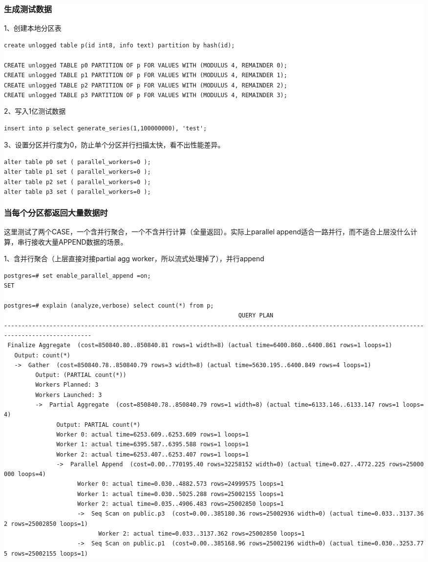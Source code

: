 ### 生成测试数据  
  
1、创建本地分区表  
  
```  
create unlogged table p(id int8, info text) partition by hash(id);     
    
CREATE unlogged TABLE p0 PARTITION OF p FOR VALUES WITH (MODULUS 4, REMAINDER 0);      
CREATE unlogged TABLE p1 PARTITION OF p FOR VALUES WITH (MODULUS 4, REMAINDER 1);      
CREATE unlogged TABLE p2 PARTITION OF p FOR VALUES WITH (MODULUS 4, REMAINDER 2);      
CREATE unlogged TABLE p3 PARTITION OF p FOR VALUES WITH (MODULUS 4, REMAINDER 3);      
```  
  
2、写入1亿测试数据  
  
```  
insert into p select generate_series(1,100000000), 'test';    
```  
  
3、设置分区并行度为0，防止单个分区并行扫描太快，看不出性能差异。  
  
```  
alter table p0 set ( parallel_workers=0 );    
alter table p1 set ( parallel_workers=0 );    
alter table p2 set ( parallel_workers=0 );    
alter table p3 set ( parallel_workers=0 );    
```  
  
  
  
### 当每个分区都返回大量数据时  
  
这里测试了两个CASE，一个含并行聚合，一个不含并行计算（全量返回）。实际上parallel append适合一路并行，而不适合上层没什么计算，串行接收大量APPEND数据的场景。  
  
1、含并行聚合（上层直接对接partial agg worker，所以流式处理掉了），并行append  
  
```  
postgres=# set enable_parallel_append =on;  
SET  
  
postgres=# explain (analyze,verbose) select count(*) from p;  
                                                                   QUERY PLAN                                                                      
-------------------------------------------------------------------------------------------------------------------------------------------------  
 Finalize Aggregate  (cost=850840.80..850840.81 rows=1 width=8) (actual time=6400.860..6400.861 rows=1 loops=1)  
   Output: count(*)  
   ->  Gather  (cost=850840.78..850840.79 rows=3 width=8) (actual time=5630.195..6400.849 rows=4 loops=1)  
         Output: (PARTIAL count(*))  
         Workers Planned: 3  
         Workers Launched: 3  
         ->  Partial Aggregate  (cost=850840.78..850840.79 rows=1 width=8) (actual time=6133.146..6133.147 rows=1 loops=4)  
               Output: PARTIAL count(*)  
               Worker 0: actual time=6253.609..6253.609 rows=1 loops=1  
               Worker 1: actual time=6395.587..6395.588 rows=1 loops=1  
               Worker 2: actual time=6253.407..6253.407 rows=1 loops=1  
               ->  Parallel Append  (cost=0.00..770195.40 rows=32258152 width=0) (actual time=0.027..4772.225 rows=25000000 loops=4)  
                     Worker 0: actual time=0.030..4882.573 rows=24999575 loops=1  
                     Worker 1: actual time=0.030..5025.288 rows=25002155 loops=1  
                     Worker 2: actual time=0.035..4906.483 rows=25002850 loops=1  
                     ->  Seq Scan on public.p3  (cost=0.00..385180.36 rows=25002936 width=0) (actual time=0.033..3137.362 rows=25002850 loops=1)  
                           Worker 2: actual time=0.033..3137.362 rows=25002850 loops=1  
                     ->  Seq Scan on public.p1  (cost=0.00..385168.96 rows=25002196 width=0) (actual time=0.030..3253.775 rows=25002155 loops=1)  
```